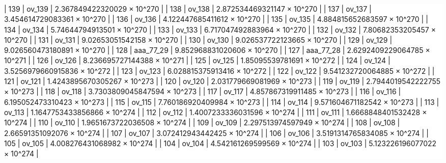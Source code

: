 | 139 | ov_139 | 2.367849422320029 × 10^270 |
| 138 | ov_138 | 2.872534469321147 × 10^270 |
| 137 | ov_137 | 3.454614729083361 × 10^270 |
| 136 | ov_136 | 4.122447685411612 × 10^270 |
| 135 | ov_135 | 4.884815652683597 × 10^270 |
| 134 | ov_134 | 5.74644794913501 × 10^270 |
| 133 | ov_133 | 6.717047492883964 × 10^270 |
| 132 | ov_132 | 7.80682353205457 × 10^270 |
| 131 | ov_131 | 9.02653051542158 × 10^270 |
| 130 | ov_130 | 9.026537722123665 × 10^270 |
| 129 | ov_129 | 9.026560473180891 × 10^270 |
| 128 | aaa_77_29 | 9.852968831020606 × 10^270 |
| 127 | aaa_77_28 | 2.6292409229064785 × 10^271 |
| 126 | ov_126 | 8.236695727144388 × 10^271 |
| 125 | ov_125 | 1.85095539781691 × 10^272 |
| 124 | ov_124 | 3.5256979660915836 × 10^272 |
| 123 | ov_123 | 6.028815375913416 × 10^272 |
| 122 | ov_122 | 9.541232720064885 × 10^272 |
| 121 | ov_121 | 1.4243895670305267 × 10^273 |
| 120 | ov_120 | 2.031779669081969 × 10^273 |
| 119 | ov_119 | 2.7944019542222755 × 10^273 |
| 118 | ov_118 | 3.7303809045847594 × 10^273 |
| 117 | ov_117 | 4.857867319911485 × 10^273 |
| 116 | ov_116 | 6.195052473310423 × 10^273 |
| 115 | ov_115 | 7.760186920409984 × 10^273 |
| 114 | ov_114 | 9.571604671182542 × 10^273 |
| 113 | ov_113 | 1.1647753433856866 × 10^274 |
| 112 | ov_112 | 1.4007233336031596 × 10^274 |
| 111 | ov_111 | 1.6668848401532428 × 10^274 |
| 110 | ov_110 | 1.9651673722036508 × 10^274 |
| 109 | ov_109 | 2.297513974597949 × 10^274 |
| 108 | ov_108 | 2.66591351092076 × 10^274 |
| 107 | ov_107 | 3.072412943442425 × 10^274 |
| 106 | ov_106 | 3.5191314765834085 × 10^274 |
| 105 | ov_105 | 4.008276431068982 × 10^274 |
| 104 | ov_104 | 4.542161269599569 × 10^274 |
| 103 | ov_103 | 5.123226196077022 × 10^274 |